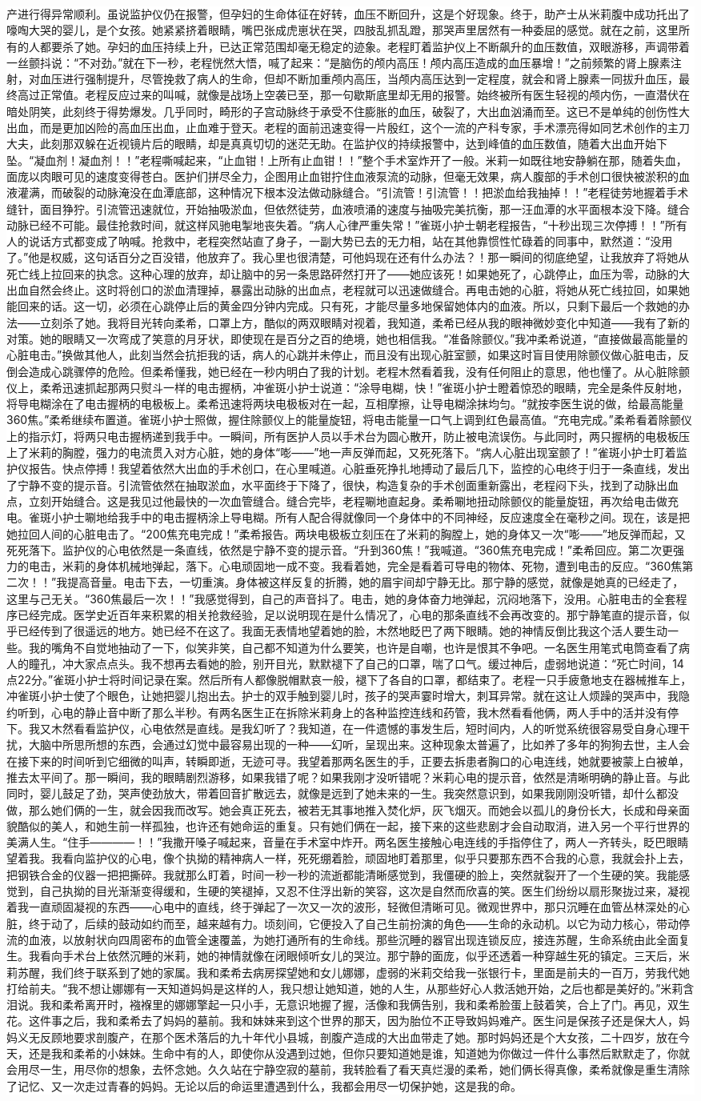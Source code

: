产进行得异常顺利。虽说监护仪仍在报警，但孕妇的生命体征在好转，血压不断回升，这是个好现象。终于，助产士从米莉腹中成功托出了嚎啕大哭的婴儿，是个女孩。她紧紧挤着眼睛，嘴巴张成虎崽状在哭，四肢乱抓乱蹬，那哭声里居然有一种委屈的感觉。就在之前，这里所有的人都要杀了她。孕妇的血压持续上升，已达正常范围却毫无稳定的迹象。老程盯着监护仪上不断飙升的血压数值，双眼游移，声调带着一丝颤抖说：“不对劲。”就在下一秒，老程恍然大悟，喊了起来：“是脑伤的颅内高压！颅内高压造成的血压暴增！”之前频繁的肾上腺素注射，对血压进行强制提升，尽管挽救了病人的生命，但却不断加重颅内高压，当颅内高压达到一定程度，就会和肾上腺素一同拔升血压，最终高过正常值。老程反应过来的叫喊，就像是战场上空袭已至，那一句歇斯底里却无用的报警。始终被所有医生轻视的颅内伤，一直潜伏在暗处阴笑，此刻终于得势爆发。几乎同时，畸形的子宫动脉终于承受不住膨胀的血压，破裂了，大出血汹涌而至。这已不是单纯的创伤性大出血，而是更加凶险的高血压出血，止血难于登天。老程的面前迅速变得一片殷红，这个一流的产科专家，手术漂亮得如同艺术创作的主刀大夫，此刻那双躲在近视镜片后的眼睛，却是真真切切的迷茫无助。在监护仪的持续报警中，达到峰值的血压数值，随着大出血开始下坠。“凝血剂！凝血剂！！”老程嘶喊起来，“止血钳！上所有止血钳！！”整个手术室炸开了一般。米莉一如既往地安静躺在那，随着失血，面庞以肉眼可见的速度变得苍白。医护们拼尽全力，企图用止血钳拧住血液泵流的动脉，但毫无效果，病人腹部的手术创口很快被淤积的血液灌满，而破裂的动脉淹没在血潭底部，这种情况下根本没法做动脉缝合。“引流管！引流管！！把淤血给我抽掉！！”老程徒劳地握着手术缝针，面目狰狞。引流管迅速就位，开始抽吸淤血，但依然徒劳，血液喷涌的速度与抽吸完美抗衡，那一汪血潭的水平面根本没下降。缝合动脉已经不可能。最佳抢救时间，就这样风驰电掣地丧失着。“病人心律严重失常！”雀斑小护士朝老程报告，“十秒出现三次停搏！！”所有人的说话方式都变成了呐喊。抢救中，老程突然站直了身子，一副大势已去的无力相，站在其他靠惯性忙碌着的同事中，默然道：“没用了。”他是权威，这句话百分之百没错，他放弃了。我心里也很清楚，可他妈现在还有什么办法？！那一瞬间的彻底绝望，让我放弃了将她从死亡线上拉回来的执念。这种心理的放弃，却让脑中的另一条思路砰然打开了——她应该死！如果她死了，心跳停止，血压为零，动脉的大出血自然会终止。这时将创口的淤血清理掉，暴露出动脉的出血点，老程就可以迅速做缝合。再电击她的心脏，将她从死亡线拉回，如果她能回来的话。这一切，必须在心跳停止后的黄金四分钟内完成。只有死，才能尽量多地保留她体内的血液。所以，只剩下最后一个救她的办法——立刻杀了她。我将目光转向柔希，口罩上方，酷似的两双眼睛对视着，我知道，柔希已经从我的眼神微妙变化中知道——我有了新的对策。她的眼睛又一次弯成了笑意的月牙状，即使现在是百分之百的绝境，她也相信我。“准备除颤仪。”我冲柔希说道，“直接做最高能量的心脏电击。”换做其他人，此刻当然会抗拒我的话，病人的心跳并未停止，而且没有出现心脏室颤，如果这时盲目使用除颤仪做心脏电击，反倒会造成心跳骤停的危险。但柔希懂我，她已经在一秒内明白了我的计划。老程木然看着我，没有任何阻止的意思，他也懂了。从心脏除颤仪上，柔希迅速抓起那两只熨斗一样的电击握柄，冲雀斑小护士说道：“涂导电糊，快！”雀斑小护士瞪着惊恐的眼睛，完全是条件反射地，将导电糊涂在了电击握柄的电极板上。柔希迅速将两块电极板对在一起，互相摩擦，让导电糊涂抹均匀。“就按李医生说的做，给最高能量360焦。”柔希继续布置道。雀斑小护士照做，握住除颤仪上的能量旋钮，将电击能量一口气上调到红色最高值。“充电完成。”柔希看着除颤仪上的指示灯，将两只电击握柄递到我手中。一瞬间，所有医护人员以手术台为圆心散开，防止被电流误伤。与此同时，两只握柄的电极板压上了米莉的胸膛，强力的电流贯入对方心脏，她的身体“嘭——”地一声反弹而起，又死死落下。“病人心脏出现室颤了！”雀斑小护士盯着监护仪报告。快点停搏！我望着依然大出血的手术创口，在心里喊道。心脏垂死挣扎地搏动了最后几下，监控的心电终于归于一条直线，发出了宁静不变的提示音。引流管依然在抽取淤血，水平面终于下降了，很快，构造复杂的手术创面重新露出，老程闷下头，找到了动脉出血点，立刻开始缝合。这是我见过他最快的一次血管缝合。缝合完毕，老程唰地直起身。柔希唰地扭动除颤仪的能量旋钮，再次给电击做充电。雀斑小护士唰地给我手中的电击握柄涂上导电糊。所有人配合得就像同一个身体中的不同神经，反应速度全在毫秒之间。现在，该是把她拉回人间的心脏电击了。“200焦充电完成！”柔希报告。两块电极板立刻压在了米莉的胸膛上，她的身体又一次“嘭——”地反弹而起，又死死落下。监护仪的心电依然是一条直线，依然是宁静不变的提示音。“升到360焦！”我喊道。“360焦充电完成！”柔希回应。第二次更强力的电击，米莉的身体机械地弹起，落下。心电顽固地一成不变。我看着她，完全是看着可导电的物体、死物，遭到电击的反应。“360焦第二次！！”我提高音量。电击下去，一切重演。身体被这样反复的折腾，她的眉宇间却宁静无比。那宁静的感觉，就像是她真的已经走了，这里与己无关。“360焦最后一次！！”我感觉得到，自己的声音抖了。电击，她的身体奋力地弹起，沉闷地落下，没用。心脏电击的全套程序已经完成。医学史近百年来积累的相关抢救经验，足以说明现在是什么情况了，心电的那条直线不会再改变的。那宁静笔直的提示音，似乎已经传到了很遥远的地方。她已经不在这了。我面无表情地望着她的脸，木然地眨巴了两下眼睛。她的神情反倒比我这个活人要生动一些。我的嘴角不自觉地抽动了一下，似笑非笑，自己都不知道为什么要笑，也许是自嘲，也许是恨其不争吧。一名医生用笔式电筒查看了病人的瞳孔，冲大家点点头。我不想再去看她的脸，别开目光，默默褪下了自己的口罩，喘了口气。缓过神后，虚弱地说道：“死亡时间，14点22分。”雀斑小护士将时间记录在案。然后所有人都像脱帽默哀一般，褪下了各自的口罩，都结束了。老程一只手疲惫地支在器械推车上，冲雀斑小护士使了个眼色，让她把婴儿抱出去。护士的双手触到婴儿时，孩子的哭声霎时增大，刺耳异常。就在这让人烦躁的哭声中，我隐约听到，心电的静止音中断了那么半秒。有两名医生正在拆除米莉身上的各种监控连线和药管，我木然看看他俩，两人手中的活并没有停下。我又木然看看监护仪，心电依然是直线。是我幻听了？我知道，在一件遗憾的事发生后，短时间内，人的听觉系统很容易受自身心理干扰，大脑中所思所想的东西，会通过幻觉中最容易出现的一种——幻听，呈现出来。这种现象太普遍了，比如养了多年的狗狗去世，主人会在接下来的时间听到它细微的叫声，转瞬即逝，无迹可寻。我望着那两名医生的手，正要去拆患者胸口的心电连线，她就要被蒙上白被单，推去太平间了。那一瞬间，我的眼睛剧烈游移，如果我错了呢？如果我刚才没听错呢？米莉心电的提示音，依然是清晰明确的静止音。与此同时，婴儿鼓足了劲，哭声使劲放大，带着回音扩散远去，就像是远到了她未来的一生。我突然意识到，如果我刚刚没听错，却什么都没做，那么她们俩的一生，就会因我而改写。她会真正死去，被若无其事地推入焚化炉，灰飞烟灭。而她会以孤儿的身份长大，长成和母亲面貌酷似的美人，和她生前一样孤独，也许还有她命运的重复。只有她们俩在一起，接下来的这些悲剧才会自动取消，进入另一个平行世界的美满人生。“住手————！！”我撒开嗓子喊起来，音量在手术室中炸开。两名医生接触心电连线的手指停住了，两人一齐转头，眨巴眼睛望着我。我看向监护仪的心电，像个执拗的精神病人一样，死死绷着脸，顽固地盯着那里，似乎只要那东西不合我的心意，我就会扑上去，把钢铁合金的仪器一把把撕碎。我就那么盯着，时间一秒一秒的流逝都能清晰感觉到，我僵硬的脸上，突然就裂开了一个生硬的笑。我能感觉到，自己执拗的目光渐渐变得缓和，生硬的笑褪掉，又忍不住浮出新的笑容，这次是自然而欣喜的笑。医生们纷纷以扇形聚拢过来，凝视着我一直顽固凝视的东西——心电中的直线，终于弹起了一次又一次的波形，轻微但清晰可见。微观世界中，那只沉睡在血管丛林深处的心脏，终于动了，后续的鼓动如约而至，越来越有力。顷刻间，它便投入了自己生前扮演的角色——生命的永动机。以它为动力核心，带动停流的血液，以放射状向四周密布的血管全速覆盖，为她打通所有的生命线。那些沉睡的器官出现连锁反应，接连苏醒，生命系统由此全面复生。我看向手术台上依然沉睡的米莉，她的神情就像在闭眼倾听女儿的哭泣。那宁静的面庞，似乎还透着一种穿越生死的镇定。三天后，米莉苏醒，我们终于联系到了她的家属。我和柔希去病房探望她和女儿娜娜，虚弱的米莉交给我一张银行卡，里面是前夫的一百万，劳我代她打给前夫。“我不想让娜娜有一天知道妈妈是这样的人，我只想让她知道，她的人生，从那些好心人救活她开始，之后也都是美好的。”米莉含泪说。我和柔希离开时，襁褓里的娜娜擎起一只小手，无意识地握了握，活像和我俩告别，我和柔希脸蛋上鼓着笑，合上了门。再见，双生花。这件事之后，我和柔希去了妈妈的墓前。我和妹妹来到这个世界的那天，因为胎位不正导致妈妈难产。医生问是保孩子还是保大人，妈妈义无反顾地要求剖腹产，在那个医术落后的九十年代小县城，剖腹产造成的大出血带走了她。那时妈妈还是个大女孩，二十四岁，放在今天，还是我和柔希的小妹妹。生命中有的人，即使你从没遇到过她，但你只要知道她是谁，知道她为你做过一件什么事然后默默走了，你就会用尽一生，用尽你的想象，去怀念她。久久站在宁静空寂的墓前，我转脸看了看天真烂漫的柔希，她们俩长得真像，柔希就像是重生清除了记忆、又一次走过青春的妈妈。无论以后的命运里遭遇到什么，我都会用尽一切保护她，这是我的命。			  		